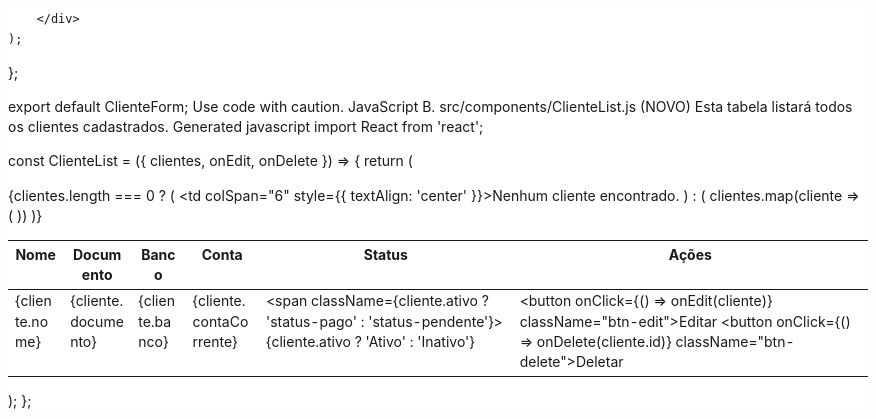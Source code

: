         </div>
    );
};

export default ClienteForm;
Use code with caution.
JavaScript
B. src/components/ClienteList.js (NOVO)
Esta tabela listará todos os clientes cadastrados.
Generated javascript
import React from 'react';

const ClienteList = ({ clientes, onEdit, onDelete }) => {
    return (
        <table className="cobrancas-table">
            <thead>
                <tr>
                    <th>Nome</th>
                    <th>Documento</th>
                    <th>Banco</th>
                    <th>Conta</th>
                    <th>Status</th>
                    <th>Ações</th>
                </tr>
            </thead>
            <tbody>
                {clientes.length === 0 ? (
                    <tr>
                        <td colSpan="6" style={{ textAlign: 'center' }}>Nenhum cliente encontrado.</td>
                    </tr>
                ) : (
                    clientes.map(cliente => (
                        <tr key={cliente.id}>
                            <td>{cliente.nome}</td>
                            <td>{cliente.documento}</td>
                            <td>{cliente.banco}</td>
                            <td>{cliente.contaCorrente}</td>
                            <td>
                                <span className={cliente.ativo ? 'status-pago' : 'status-pendente'}>
                                    {cliente.ativo ? 'Ativo' : 'Inativo'}
                                </span>
                            </td>
                            <td className="action-buttons">
                                <button onClick={() => onEdit(cliente)} className="btn-edit">Editar</button>
                                <button onClick={() => onDelete(cliente.id)} className="btn-delete">Deletar</button>
                            </td>
                        </tr>
                    ))
                )}
            </tbody>
        </table>
    );
};
